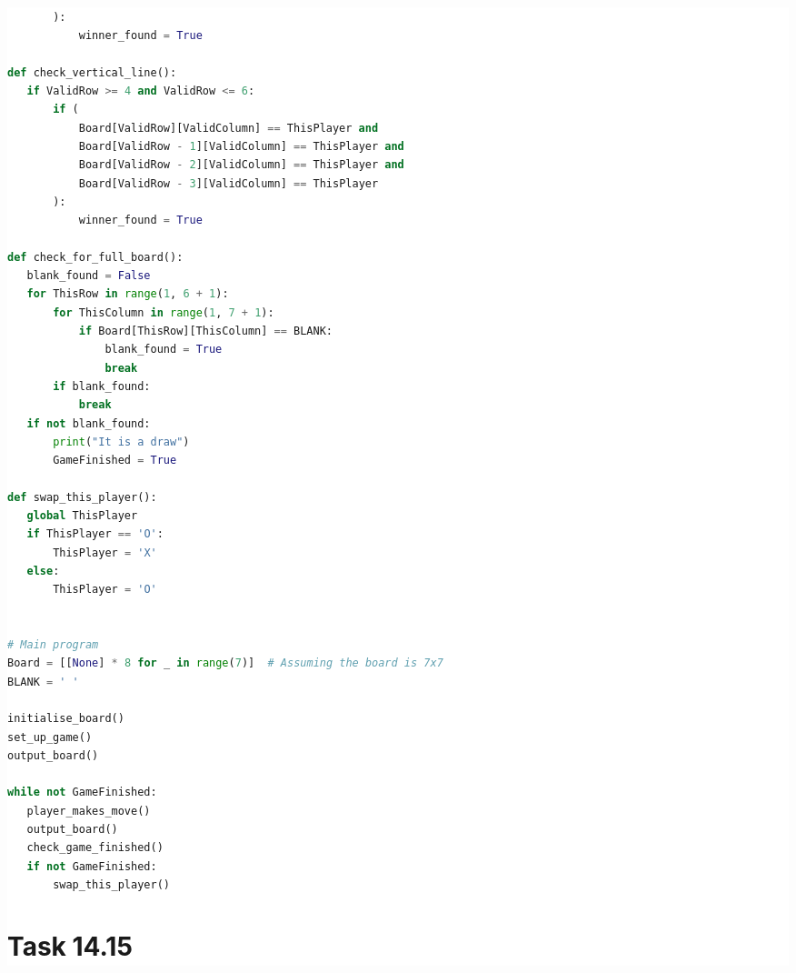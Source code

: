  ```python
        ):
            winner_found = True

def check_vertical_line():
    if ValidRow >= 4 and ValidRow <= 6:
        if (
            Board[ValidRow][ValidColumn] == ThisPlayer and
            Board[ValidRow - 1][ValidColumn] == ThisPlayer and
            Board[ValidRow - 2][ValidColumn] == ThisPlayer and
            Board[ValidRow - 3][ValidColumn] == ThisPlayer
        ):
            winner_found = True

def check_for_full_board():
    blank_found = False
    for ThisRow in range(1, 6 + 1):
        for ThisColumn in range(1, 7 + 1):
            if Board[ThisRow][ThisColumn] == BLANK:
                blank_found = True
                break
        if blank_found:
            break
    if not blank_found:
        print("It is a draw")
        GameFinished = True

def swap_this_player():
    global ThisPlayer
    if ThisPlayer == 'O':
        ThisPlayer = 'X'
    else:
        ThisPlayer = 'O'


# Main program
Board = [[None] * 8 for _ in range(7)]  # Assuming the board is 7x7
BLANK = ' '

initialise_board()
set_up_game()
output_board()

while not GameFinished:
    player_makes_move()
    output_board()
    check_game_finished()
    if not GameFinished:
        swap_this_player()
```

# Task 14.15
